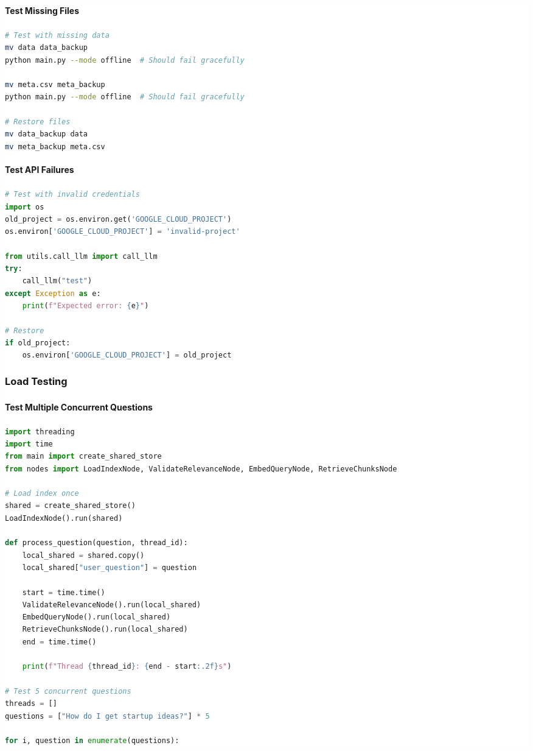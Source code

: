 #### Test Missing Files

```bash
# Test with missing data
mv data data_backup
python main.py --mode offline  # Should fail gracefully

mv meta.csv meta_backup
python main.py --mode offline  # Should fail gracefully

# Restore files
mv data_backup data
mv meta_backup meta.csv
```

#### Test API Failures

```python
# Test with invalid credentials
import os
old_project = os.environ.get('GOOGLE_CLOUD_PROJECT')
os.environ['GOOGLE_CLOUD_PROJECT'] = 'invalid-project'

from utils.call_llm import call_llm
try:
    call_llm("test")
except Exception as e:
    print(f"Expected error: {e}")

# Restore
if old_project:
    os.environ['GOOGLE_CLOUD_PROJECT'] = old_project
```

### Load Testing

#### Test Multiple Concurrent Questions

```python
import threading
import time
from main import create_shared_store
from nodes import LoadIndexNode, ValidateRelevanceNode, EmbedQueryNode, RetrieveChunksNode

# Load index once
shared = create_shared_store()
LoadIndexNode().run(shared)

def process_question(question, thread_id):
    local_shared = shared.copy()
    local_shared["user_question"] = question

    start = time.time()
    ValidateRelevanceNode().run(local_shared)
    EmbedQueryNode().run(local_shared)
    RetrieveChunksNode().run(local_shared)
    end = time.time()

    print(f"Thread {thread_id}: {end - start:.2f}s")

# Test 5 concurrent questions
threads = []
questions = ["How do I get startup ideas?"] * 5

for i, question in enumerate(questions):
```